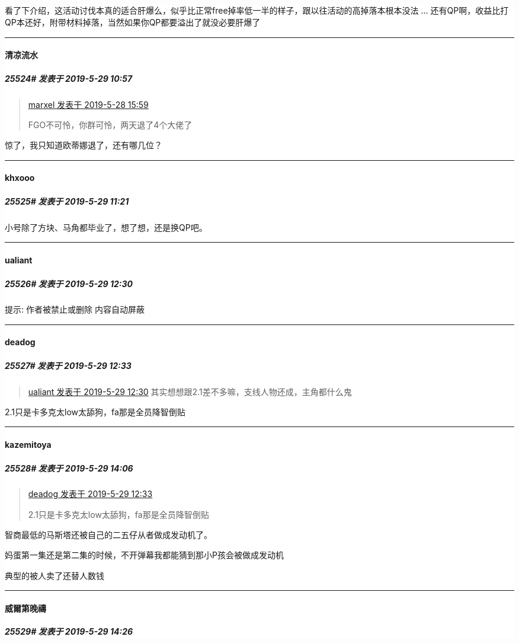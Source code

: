 看了下介绍，这活动讨伐本真的适合肝爆么，似乎比正常free掉率低一半的样子，跟以往活动的高掉落本根本没法 ...</blockquote>
还有QP啊，收益比打QP本还好，附带材料掉落，当然如果你QP都要溢出了就没必要肝爆了

*****

####  清凉流水  
##### 25524#       发表于 2019-5-29 10:57

<blockquote><a href="httphttps://bbs.saraba1st.com/2b/forum.php?mod=redirect&amp;goto=findpost&amp;pid=43888817&amp;ptid=1712412" target="_blank">marxel 发表于 2019-5-28 15:59</a>

FGO不可怜，你群可怜，两天退了4个大佬了</blockquote>
惊了，我只知道欧蒂娜退了，还有哪几位？

*****

####  khxooo  
##### 25525#       发表于 2019-5-29 11:21

小号除了方块、马角都毕业了，想了想，还是换QP吧。

*****

####  ualiant  
##### 25526#       发表于 2019-5-29 12:30

提示: 作者被禁止或删除 内容自动屏蔽

*****

####  deadog  
##### 25527#       发表于 2019-5-29 12:33

<blockquote><a href="httphttps://bbs.saraba1st.com/2b/forum.php?mod=redirect&amp;goto=findpost&amp;pid=43901291&amp;ptid=1712412" target="_blank">ualiant 发表于 2019-5-29 12:30</a>
其实想想跟2.1差不多嘛，支线人物还成，主角都什么鬼</blockquote>
2.1只是卡多克太low太舔狗，fa那是全员降智倒贴

*****

####  kazemitoya  
##### 25528#       发表于 2019-5-29 14:06

<blockquote><a href="httphttps://bbs.saraba1st.com/2b/forum.php?mod=redirect&amp;goto=findpost&amp;pid=43901343&amp;ptid=1712412" target="_blank">deadog 发表于 2019-5-29 12:33</a>

2.1只是卡多克太low太舔狗，fa那是全员降智倒贴</blockquote>
智商最低的马斯塔还被自己的二五仔从者做成发动机了。

妈蛋第一集还是第二集的时候，不开弹幕我都能猜到那小P孩会被做成发动机

典型的被人卖了还替人数钱

*****

####  威爾第晚禱  
##### 25529#       发表于 2019-5-29 14:26
